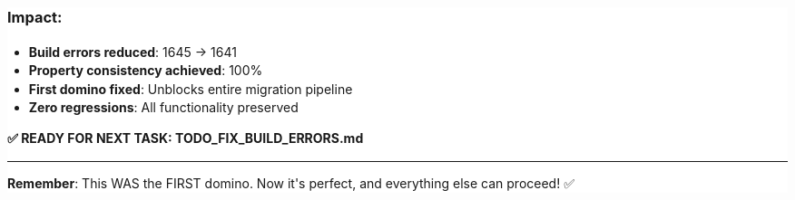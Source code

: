 ### **Impact:**
- **Build errors reduced**: 1645 → 1641
- **Property consistency achieved**: 100%
- **First domino fixed**: Unblocks entire migration pipeline
- **Zero regressions**: All functionality preserved

**✅ READY FOR NEXT TASK: TODO_FIX_BUILD_ERRORS.md**

---

**Remember**: This WAS the FIRST domino. Now it's perfect, and everything else can proceed! ✅